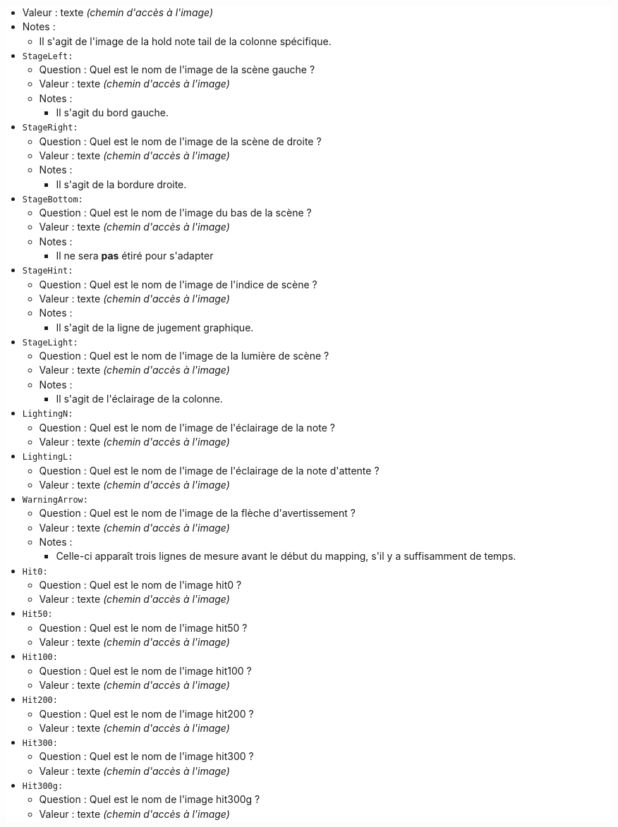   - Valeur : texte *(chemin d'accès à l'image)*
  - Notes :
    - Il s'agit de l'image de la hold note tail de la colonne spécifique.
- `StageLeft:`
  - Question : Quel est le nom de l'image de la scène gauche ?
  - Valeur : texte *(chemin d'accès à l'image)*
  - Notes :
    - Il s'agit du bord gauche.
- `StageRight:`
  - Question : Quel est le nom de l'image de la scène de droite ?
  - Valeur : texte *(chemin d'accès à l'image)*
  - Notes :
    - Il s'agit de la bordure droite.
- `StageBottom:`
  - Question : Quel est le nom de l'image du bas de la scène ?
  - Valeur : texte *(chemin d'accès à l'image)*
  - Notes :
    - Il ne sera **pas** étiré pour s'adapter
- `StageHint:`
  - Question : Quel est le nom de l'image de l'indice de scène ?
  - Valeur : texte *(chemin d'accès à l'image)*
  - Notes :
    - Il s'agit de la ligne de jugement graphique.
- `StageLight:`
  - Question : Quel est le nom de l'image de la lumière de scène ?
  - Valeur : texte *(chemin d'accès à l'image)*
  - Notes :
    - Il s'agit de l'éclairage de la colonne.
- `LightingN:`
  - Question : Quel est le nom de l'image de l'éclairage de la note ?
  - Valeur : texte *(chemin d'accès à l'image)*
- `LightingL:`
  - Question : Quel est le nom de l'image de l'éclairage de la note d'attente ?
  - Valeur : texte *(chemin d'accès à l'image)*
- `WarningArrow:`
  - Question : Quel est le nom de l'image de la flèche d'avertissement ?
  - Valeur : texte *(chemin d'accès à l'image)*
  - Notes :
    - Celle-ci apparaît trois lignes de mesure avant le début du mapping, s'il y a suffisamment de temps.
- `Hit0:`
  - Question : Quel est le nom de l'image hit0 ?
  - Valeur : texte *(chemin d'accès à l'image)*
- `Hit50:`
  - Question : Quel est le nom de l'image hit50 ?
  - Valeur : texte *(chemin d'accès à l'image)*
- `Hit100:`
  - Question : Quel est le nom de l'image hit100 ?
  - Valeur : texte *(chemin d'accès à l'image)*
- `Hit200:`
  - Question : Quel est le nom de l'image hit200 ?
  - Valeur : texte *(chemin d'accès à l'image)*
- `Hit300:`
  - Question : Quel est le nom de l'image hit300 ?
  - Valeur : texte *(chemin d'accès à l'image)*
- `Hit300g:`
  - Question : Quel est le nom de l'image hit300g ?
  - Valeur : texte *(chemin d'accès à l'image)*
